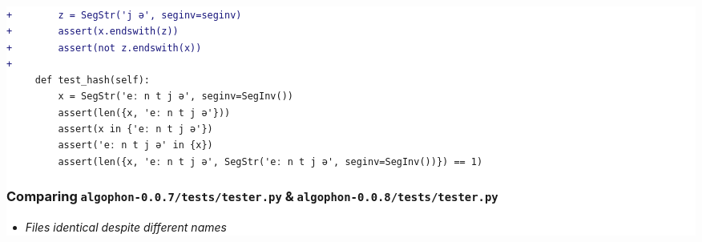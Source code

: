 ```diff
+        z = SegStr('j ə', seginv=seginv)
+        assert(x.endswith(z))
+        assert(not z.endswith(x))
+
     def test_hash(self):
         x = SegStr('eː n t j ə', seginv=SegInv())
         assert(len({x, 'eː n t j ə'}))
         assert(x in {'eː n t j ə'})
         assert('eː n t j ə' in {x})
         assert(len({x, 'eː n t j ə', SegStr('eː n t j ə', seginv=SegInv())}) == 1)
```

### Comparing `algophon-0.0.7/tests/tester.py` & `algophon-0.0.8/tests/tester.py`

 * *Files identical despite different names*

